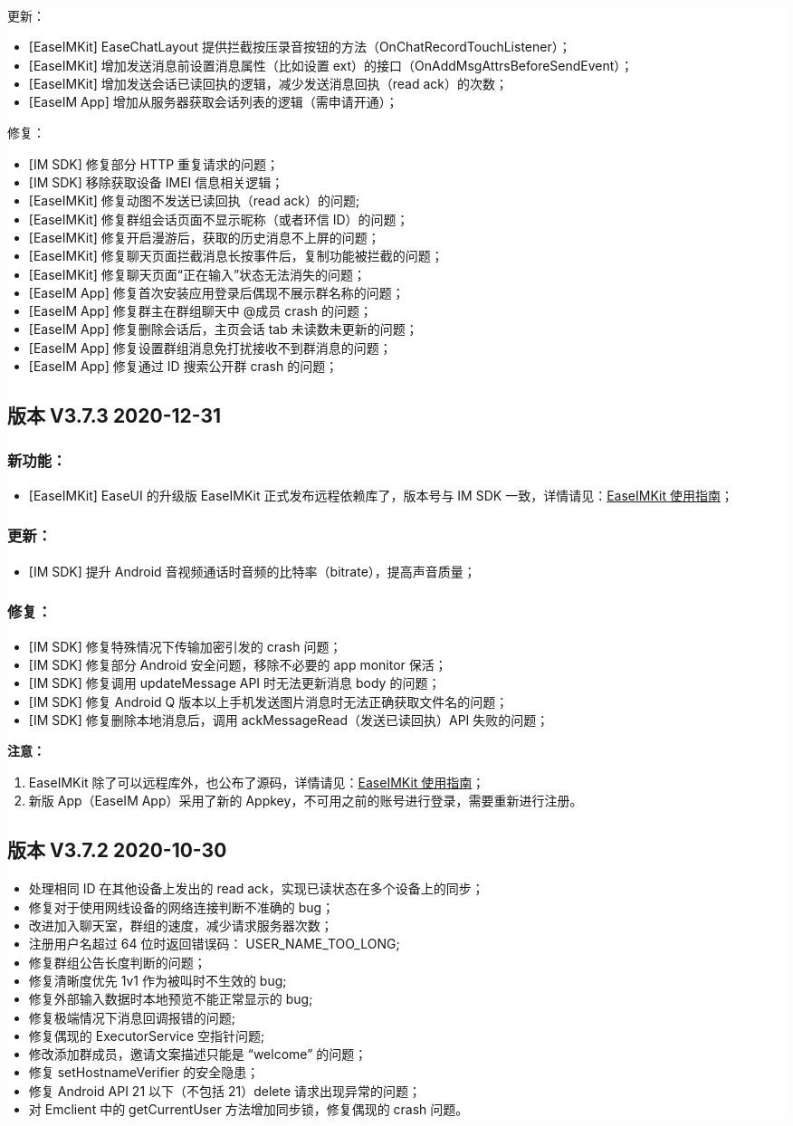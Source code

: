 更新：

- [EaseIMKit] EaseChatLayout 提供拦截按压录音按钮的方法（OnChatRecordTouchListener）；
- [EaseIMKit] 增加发送消息前设置消息属性（比如设置 ext）的接口（OnAddMsgAttrsBeforeSendEvent）；
- [EaseIMKit] 增加发送会话已读回执的逻辑，减少发送消息回执（read ack）的次数；
- [EaseIM App] 增加从服务器获取会话列表的逻辑（需申请开通）；

修复：

- [IM SDK] 修复部分 HTTP 重复请求的问题；
- [IM SDK] 移除获取设备 IMEI 信息相关逻辑；
- [EaseIMKit] 修复动图不发送已读回执（read ack）的问题;
- [EaseIMKit] 修复群组会话页面不显示昵称（或者环信 ID）的问题；
- [EaseIMKit] 修复开启漫游后，获取的历史消息不上屏的问题；
- [EaseIMKit] 修复聊天页面拦截消息长按事件后，复制功能被拦截的问题；
- [EaseIMKit] 修复聊天页面“正在输入”状态无法消失的问题；
- [EaseIM App] 修复首次安装应用登录后偶现不展示群名称的问题；
- [EaseIM App] 修复群主在群组聊天中 @成员 crash 的问题；
- [EaseIM App] 修复删除会话后，主页会话 tab 未读数未更新的问题；
- [EaseIM App] 修复设置群组消息免打扰接收不到群消息的问题；
- [EaseIM App] 修复通过 ID 搜索公开群 crash 的问题；

## 版本 V3.7.3 2020-12-31

### 新功能：

- [EaseIMKit] EaseUI 的升级版 EaseIMKit 正式发布远程依赖库了，版本号与 IM SDK 一致，详情请见：[EaseIMKit 使用指南](https://docs-im.easemob.com/im/android/other/easeimkit)；

### 更新：

- [IM SDK] 提升 Android 音视频通话时音频的比特率（bitrate），提高声音质量；

### 修复：

- [IM SDK] 修复特殊情况下传输加密引发的 crash 问题；
- [IM SDK] 修复部分 Android 安全问题，移除不必要的 app monitor 保活；
- [IM SDK] 修复调用 updateMessage API 时无法更新消息 body 的问题；
- [IM SDK] 修复 Android Q 版本以上手机发送图片消息时无法正确获取文件名的问题；
- [IM SDK] 修复删除本地消息后，调用 ackMessageRead（发送已读回执）API 失败的问题；

**注意：**

1. EaseIMKit 除了可以远程库外，也公布了源码，详情请见：[EaseIMKit 使用指南](https://docs-im.easemob.com/im/android/other/easeimkit)；
2. 新版 App（EaseIM App）采用了新的 Appkey，不可用之前的账号进行登录，需要重新进行注册。

## 版本 V3.7.2 2020-10-30

- 处理相同 ID 在其他设备上发出的 read ack，实现已读状态在多个设备上的同步；
- 修复对于使用网线设备的网络连接判断不准确的 bug；
- 改进加入聊天室，群组的速度，减少请求服务器次数；
- 注册用户名超过 64 位时返回错误码： USER_NAME_TOO_LONG;
- 修复群组公告长度判断的问题；
- 修复清晰度优先 1v1 作为被叫时不生效的 bug;
- 修复外部输入数据时本地预览不能正常显示的 bug;
- 修复极端情况下消息回调报错的问题;
- 修复偶现的 ExecutorService 空指针问题;
- 修改添加群成员，邀请文案描述只能是 “welcome” 的问题；
- 修复 setHostnameVerifier 的安全隐患；
- 修复 Android API 21 以下（不包括 21）delete 请求出现异常的问题；
- 对 Emclient 中的 getCurrentUser 方法增加同步锁，修复偶现的 crash 问题。

